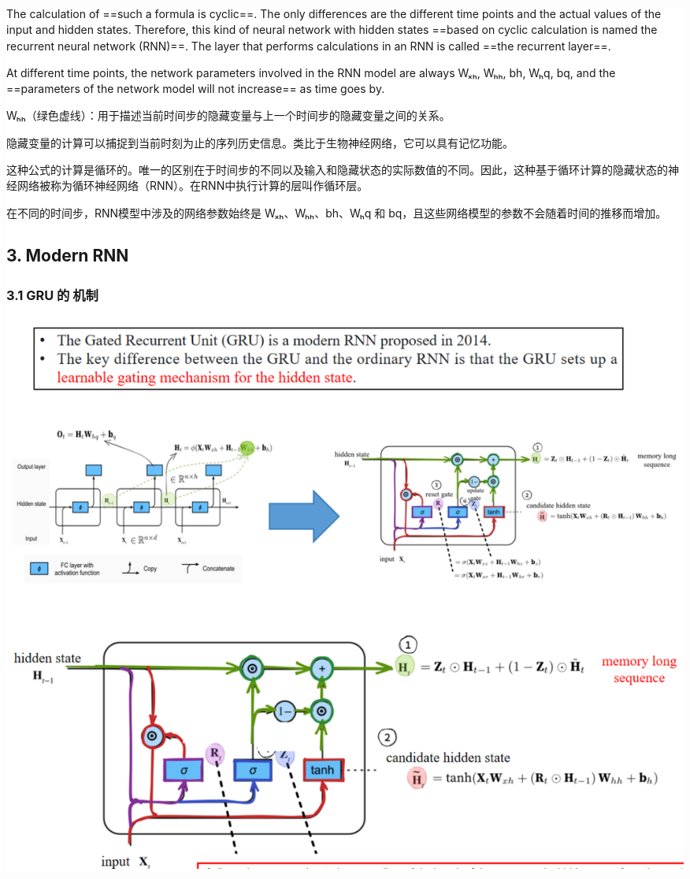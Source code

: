 The calculation of ==such a formula is cyclic==. The only differences are the different time points and the actual values of the input and hidden states. Therefore, this kind of neural network with hidden states ==based on cyclic calculation is named the recurrent neural network (RNN)==. The layer that performs calculations in an RNN is called ==the recurrent layer==.

At different time points, the network parameters involved in the RNN model are always Wₓₕ, Wₕₕ, bh, Wₕq, bq, and the ==parameters of the network model will not increase== as time goes by.

Wₕₕ（绿色虚线）：用于描述当前时间步的隐藏变量与上一个时间步的隐藏变量之间的关系。

隐藏变量的计算可以捕捉到当前时刻为止的序列历史信息。类比于生物神经网络，它可以具有记忆功能。

这种公式的计算是循环的。唯一的区别在于时间步的不同以及输入和隐藏状态的实际数值的不同。因此，这种基于循环计算的隐藏状态的神经网络被称为循环神经网络（RNN）。在RNN中执行计算的层叫作循环层。

在不同的时间步，RNN模型中涉及的网络参数始终是 Wₓₕ、Wₕₕ、bh、Wₕq 和 bq，且这些网络模型的参数不会随着时间的推移而增加。





## 3. Modern RNN

### 3.1 GRU 的 机制![image-20250603003300850](./RNN.assets/image-20250603003300850.png)

![image-20250603004016830](./RNN.assets/image-20250603004016830.png)
